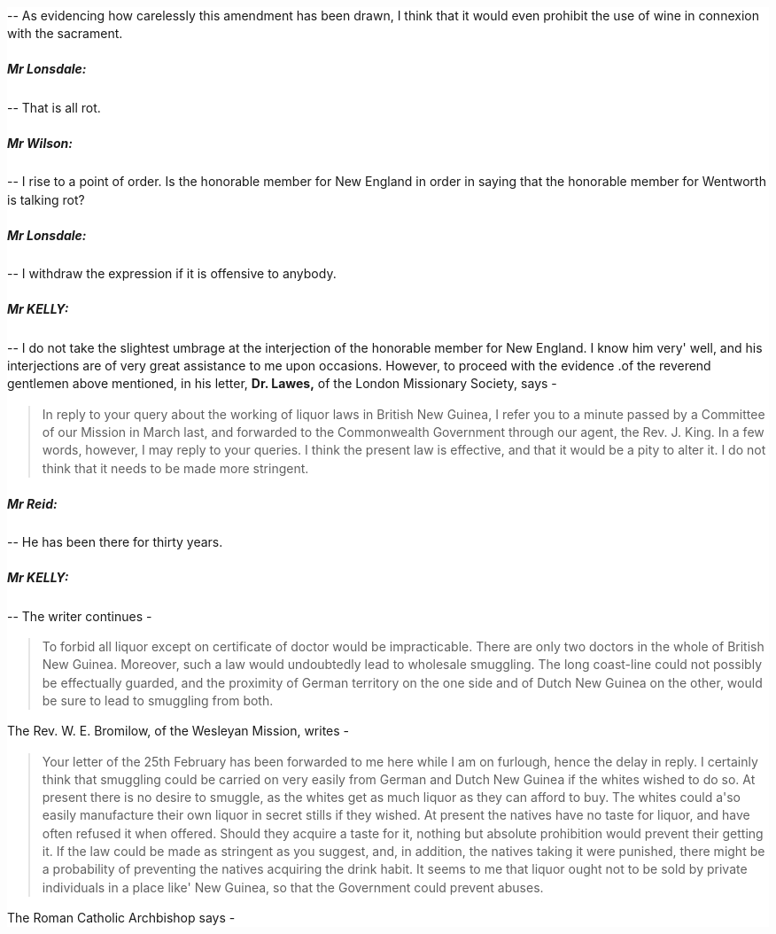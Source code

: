 -- As evidencing how carelessly this amendment has been drawn, I think that it would even prohibit the use of wine in connexion with the sacrament. 

##### Mr Lonsdale:

--  That is all rot. 

##### Mr Wilson:

--  I rise to a point of order. Is the honorable member for New England in order in saying that the honorable member for Wentworth is talking rot? 

##### Mr Lonsdale:

--  I withdraw the expression if it is offensive to anybody. 

##### Mr KELLY:

-- I do not take the slightest umbrage at the interjection of the honorable member for New England. I know him very' well, and his interjections are of very great assistance to me upon occasions. However, to proceed with the evidence .of the reverend gentlemen above mentioned, in his letter,  **Dr. Lawes,**  of the London Missionary Society, says - 

  >In reply to your query about the working of liquor laws in British New Guinea, I refer you to a minute passed by a Committee of our Mission in March last, and forwarded to the Commonwealth Government through our agent, the Rev. J. King. In a few words, however, I may reply to your queries. I think the present law is effective, and that it would be a pity to alter it. I do not think that it needs to be made more stringent. 

##### Mr Reid:

--  He has been there for thirty years. 

##### Mr KELLY:

-- The writer continues - 

  >To forbid all liquor except on certificate of doctor would be impracticable. There are only two doctors in the whole of British New Guinea. Moreover, such a law would undoubtedly lead to wholesale smuggling. The long coast-line could not possibly be effectually guarded, and the proximity of German territory on the one side and of Dutch New Guinea on the other, would be sure to lead to smuggling from both. 

The Rev. W. E. Bromilow, of the Wesleyan Mission, writes - 

  >Your letter of the 25th February has been forwarded to me here while I am on furlough, hence the delay in reply. I certainly think that smuggling could be carried on very easily from German and Dutch New Guinea if the whites wished to do so. At present there is no desire to smuggle, as the whites get as much liquor as they can afford to buy. The whites could a'so easily manufacture their own liquor in secret stills if they wished. At present the natives have no taste for liquor, and have often refused it when offered. Should they acquire a taste for it, nothing but absolute prohibition would prevent their getting it. If the law could be made as stringent as you suggest, and, in addition, the natives taking it were punished, there might be a probability of preventing the natives acquiring the drink habit. It seems to me that liquor ought not to be sold by private individuals in a place like' New Guinea, so that the Government could prevent abuses. 

The Roman Catholic Archbishop says - 
